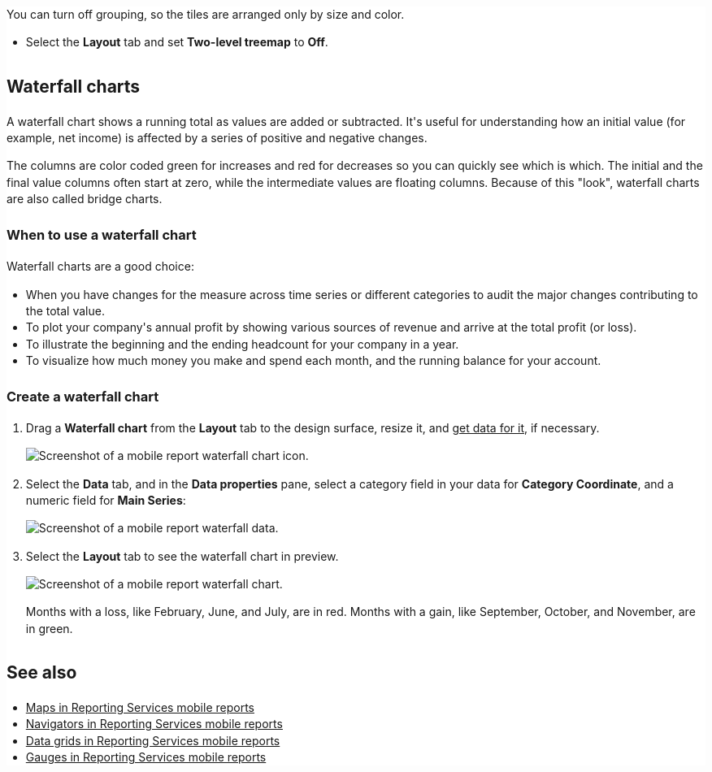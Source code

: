 You can turn off grouping, so the tiles are arranged only by size and color. 

* Select the **Layout** tab and set **Two-level treemap** to **Off**.   

## Waterfall charts

A waterfall chart shows a running total as values are added or subtracted. It's useful for understanding how an initial value (for example, net income) is affected by a series of positive and negative changes.

The columns are color coded green for increases and red for decreases so you can quickly see which is which. The initial and the final value columns often start at zero, while the intermediate values are floating columns. Because of this "look", waterfall charts are also called bridge charts.

### When to use a waterfall chart

Waterfall charts are a good choice:
* When you have changes for the measure across time series or different categories
to audit the major changes contributing to the total value.
* To plot your company's annual profit by showing various sources of revenue and arrive at the total profit (or loss).
* To illustrate the beginning and the ending headcount for your company in a year.
* To visualize how much money you make and spend each month, and the running balance for your account. 

### Create a waterfall chart

1. Drag a **Waterfall chart** from the **Layout** tab to the design surface, resize it, and [get data for it](../../reporting-services/mobile-reports/data-for-reporting-services-mobile-reports.md), if necessary.

    ![Screenshot of a mobile report waterfall chart icon.](../../reporting-services/mobile-reports/media/mobile-report-waterfall-chart-icon.png)
    
2.  Select the **Data** tab, and in the **Data properties** pane, select a category field in your data for **Category Coordinate**, and a numeric field for **Main Series**: 

    ![Screenshot of a mobile report waterfall data.](../../reporting-services/mobile-reports/media/mobile-report-waterfall-data.png)
    
3. Select the **Layout** tab to see the waterfall chart in preview.

   ![Screenshot of a mobile report waterfall chart.](../../reporting-services/mobile-reports/media/mobile-report-waterfall-chart.png)
   
   Months with a loss, like February, June, and July, are in red. 
   Months with a gain, like September, October, and November, are in green. 

## See also 
* [Maps in Reporting Services mobile reports](../../reporting-services/mobile-reports/maps-in-reporting-services-mobile-reports.md)
* [Navigators in Reporting Services mobile reports](../../reporting-services/mobile-reports/add-navigators-to-reporting-services-mobile-reports.md)
* [Data grids in Reporting Services mobile reports](../../reporting-services/mobile-reports/add-data-grids-to-mobile-reports-reporting-services.md)
* [Gauges in Reporting Services mobile reports](../../reporting-services/mobile-reports/add-gauges-to-mobile-reports-reporting-services.md)
  

